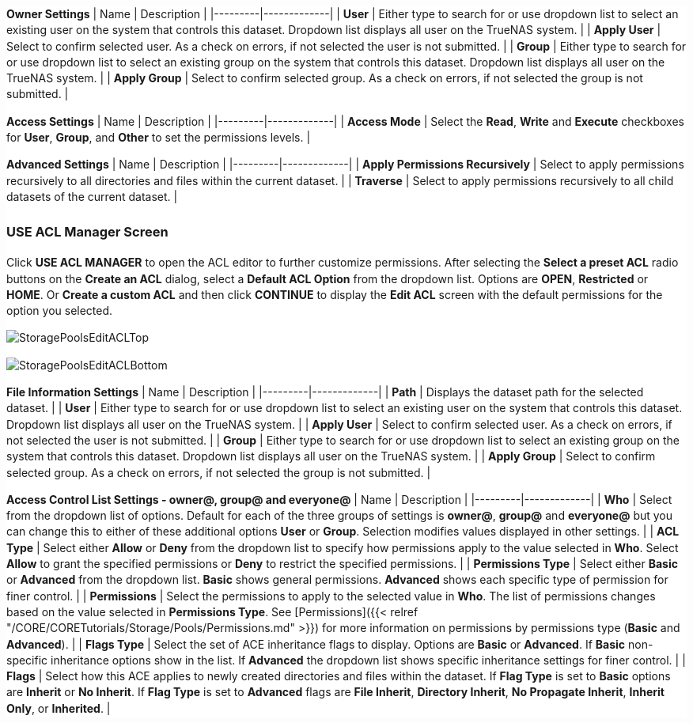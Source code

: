 **Owner Settings** 
| Name | Description |
|---------|-------------|
| **User** | Either type to search for or use dropdown list to select an existing user on the system that controls this dataset. Dropdown list displays all user on the TrueNAS system. |
| **Apply User** | Select to confirm selected user. As a check on errors, if not selected the user is not submitted. |
| **Group** | Either type to search for or use dropdown list to select an existing group on the system that controls this dataset. Dropdown list displays all user on the TrueNAS system. |
| **Apply Group** | Select to confirm selected group. As a check on errors, if not selected the group is not submitted. |

**Access Settings**
| Name | Description |
|---------|-------------|
| **Access Mode** | Select the **Read**, **Write** and **Execute** checkboxes for **User**, **Group**, and **Other** to set the permissions levels.  |

**Advanced Settings**
| Name | Description |
|---------|-------------|
| **Apply Permissions Recursively** | Select to apply permissions recursively to all directories and files within the current dataset. |
| **Traverse** | Select to apply permissions recursively to all child datasets of the current dataset. |

### USE ACL Manager Screen

Click **USE ACL MANAGER** to open the ACL editor to further customize permissions. After selecting the **Select a preset ACL** radio buttons on the **Create an ACL** dialog, select a **Default ACL Option** from the dropdown list. Options are **OPEN**, **Restricted** or **HOME**. Or **Create a custom ACL**  and then click **CONTINUE** to display the **Edit ACL** screen with the default permissions for the option you selected.

![StoragePoolsEditACLTop](/images/CORE/13.0/StoragePoolsEditACLTop.png "Edit ACL Screen Top")

![StoragePoolsEditACLBottom](/images/CORE/13.0/StoragePoolsEditACLBottom.png "Edit ACL Screen Bottom")

**File Information Settings**
| Name | Description |
|---------|-------------|
| **Path** | Displays the dataset path for the selected dataset. |
| **User** | Either type to search for or use dropdown list to select an existing user on the system that controls this dataset. Dropdown list displays all user on the TrueNAS system. |
| **Apply User** | Select to confirm selected user. As a check on errors, if not selected the user is not submitted. |
| **Group** | Either type to search for or use dropdown list to select an existing group on the system that controls this dataset. Dropdown list displays all user on the TrueNAS system. |
| **Apply Group** | Select to confirm selected group. As a check on errors, if not selected the group is not submitted. |

**Access Control List Settings - owner@, group@ and everyone@**
| Name | Description |
|---------|-------------|
| **Who** | Select from the dropdown list of options. Default for each of the three groups of settings is **owner@**, **group@** and **everyone@** but you can change this to either of these additional options **User** or **Group**. Selection modifies values displayed in other settings. |
| **ACL Type** | Select either **Allow** or **Deny** from the dropdown list to specify how permissions apply to the value selected in **Who**. Select **Allow** to grant the specified permissions or **Deny** to restrict the specified permissions. |
| **Permissions Type** | Select either **Basic** or **Advanced** from the dropdown list. **Basic** shows general permissions. **Advanced** shows each specific type of permission for finer control. |
| **Permissions** | Select the permissions to apply to the selected value in **Who**. The list of permissions changes based on the value selected in **Permissions Type**. See [Permissions]({{< relref "/CORE/CORETutorials/Storage/Pools/Permissions.md" >}}) for more information on permissions by permissions type (**Basic** and **Advanced**). |
| **Flags Type** | Select the set of ACE inheritance flags to display. Options are **Basic** or **Advanced**. If **Basic** non-specific inheritance options show in the list. If **Advanced** the dropdown list shows specific inheritance settings for finer control. |
| **Flags** | Select how this ACE applies to newly created directories and files within the dataset. If **Flag Type** is set to **Basic** options are **Inherit** or **No Inherit**. If **Flag Type** is set to **Advanced** flags are **File Inherit**, **Directory Inherit**, **No Propagate Inherit**, **Inherit Only**, or **Inherited**. |
